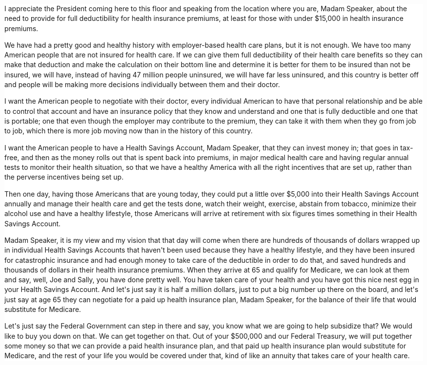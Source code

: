 I appreciate the President coming here to this floor and speaking 
from the location where you are, Madam Speaker, about the need to 
provide for full deductibility for health insurance premiums, at least 
for those with under $15,000 in health insurance premiums.

We have had a pretty good and healthy history with employer-based 
health care plans, but it is not enough. We have too many American 
people that are not insured for health care. If we can give them full 
deductibility of their health care benefits so they can make that 
deduction and make the calculation on their bottom line and determine 
it is better for them to be insured than not be insured, we will have, 
instead of having 47 million people uninsured, we will have far less 
uninsured, and this country is better off and people will be making 
more decisions individually between them and their doctor.

I want the American people to negotiate with their doctor, every 
individual American to have that personal relationship and be able to 
control that account and have an insurance policy that they know and 
understand and one that is fully deductible and one that is portable; 
one that even though the employer may contribute to the premium, they 
can take it with them when they go from job to job, which there is more 
job moving now than in the history of this country.

I want the American people to have a Health Savings Account, Madam 
Speaker, that they can invest money in; that goes in tax-free, and then 
as the money rolls out that is spent back into premiums, in major 
medical health care and having regular annual tests to monitor their 
health situation, so that we have a healthy America with all the right 
incentives that are set up, rather than the perverse incentives being 
set up.

Then one day, having those Americans that are young today, they could 
put a little over $5,000 into their Health Savings Account annually and 
manage their health care and get the tests done, watch their weight, 
exercise, abstain from tobacco, minimize their alcohol use and have a 
healthy lifestyle, those Americans will arrive at retirement with six 
figures times something in their Health Savings Account.

Madam Speaker, it is my view and my vision that that day will come 
when there are hundreds of thousands of dollars wrapped up in 
individual Health Savings Accounts that haven't been used because they 
have a healthy lifestyle, and they have been insured for catastrophic 
insurance and had enough money to take care of the deductible in order 
to do that, and saved hundreds and thousands of dollars in their health 
insurance premiums. When they arrive at 65 and qualify for Medicare, we 
can look at them and say, well, Joe and Sally, you have done pretty 
well. You have taken care of your health and you have got this nice 
nest egg in your Health Savings Account. And let's just say it is half 
a million dollars, just to put a big number up there on the board, and 
let's just say at age 65 they can negotiate for a paid up health 
insurance plan, Madam Speaker, for the balance of their life that would 
substitute for Medicare.

Let's just say the Federal Government can step in there and say, you 
know what we are going to help subsidize that? We would like to buy you 
down on that. We can get together on that. Out of your $500,000 and our 
Federal Treasury, we will put together some money so that we can 
provide a paid health insurance plan, and that paid up health insurance 
plan would substitute for Medicare, and the rest of your life you would 
be covered under that, kind of like an annuity that takes care of your 
health care.
